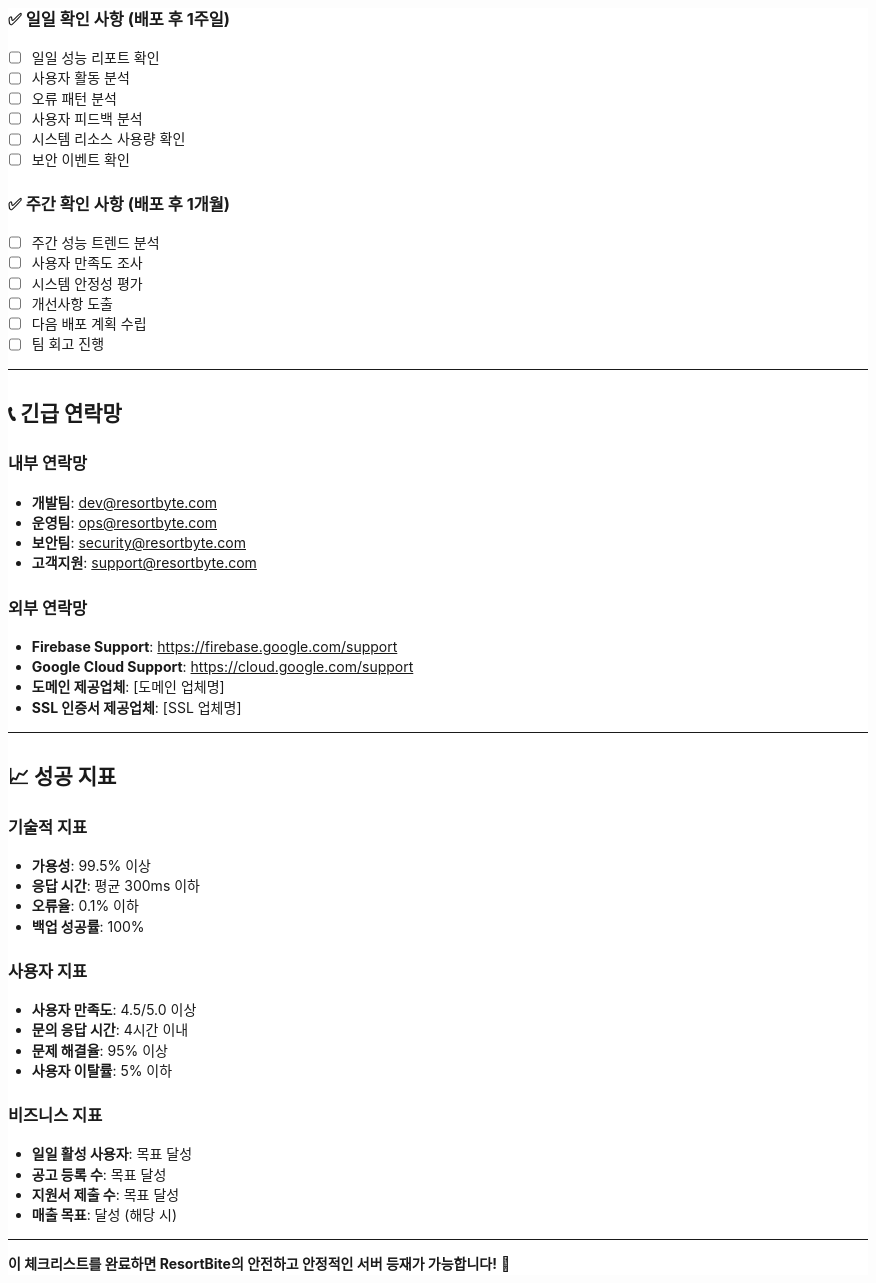 ### **✅ 일일 확인 사항 (배포 후 1주일)**
- [ ] 일일 성능 리포트 확인
- [ ] 사용자 활동 분석
- [ ] 오류 패턴 분석
- [ ] 사용자 피드백 분석
- [ ] 시스템 리소스 사용량 확인
- [ ] 보안 이벤트 확인

### **✅ 주간 확인 사항 (배포 후 1개월)**
- [ ] 주간 성능 트렌드 분석
- [ ] 사용자 만족도 조사
- [ ] 시스템 안정성 평가
- [ ] 개선사항 도출
- [ ] 다음 배포 계획 수립
- [ ] 팀 회고 진행

---

## 📞 긴급 연락망

### **내부 연락망**
- **개발팀**: dev@resortbyte.com
- **운영팀**: ops@resortbyte.com
- **보안팀**: security@resortbyte.com
- **고객지원**: support@resortbyte.com

### **외부 연락망**
- **Firebase Support**: https://firebase.google.com/support
- **Google Cloud Support**: https://cloud.google.com/support
- **도메인 제공업체**: [도메인 업체명]
- **SSL 인증서 제공업체**: [SSL 업체명]

---

## 📈 성공 지표

### **기술적 지표**
- **가용성**: 99.5% 이상
- **응답 시간**: 평균 300ms 이하
- **오류율**: 0.1% 이하
- **백업 성공률**: 100%

### **사용자 지표**
- **사용자 만족도**: 4.5/5.0 이상
- **문의 응답 시간**: 4시간 이내
- **문제 해결율**: 95% 이상
- **사용자 이탈률**: 5% 이하

### **비즈니스 지표**
- **일일 활성 사용자**: 목표 달성
- **공고 등록 수**: 목표 달성
- **지원서 제출 수**: 목표 달성
- **매출 목표**: 달성 (해당 시)

---

**이 체크리스트를 완료하면 ResortBite의 안전하고 안정적인 서버 등재가 가능합니다!** 🎯
